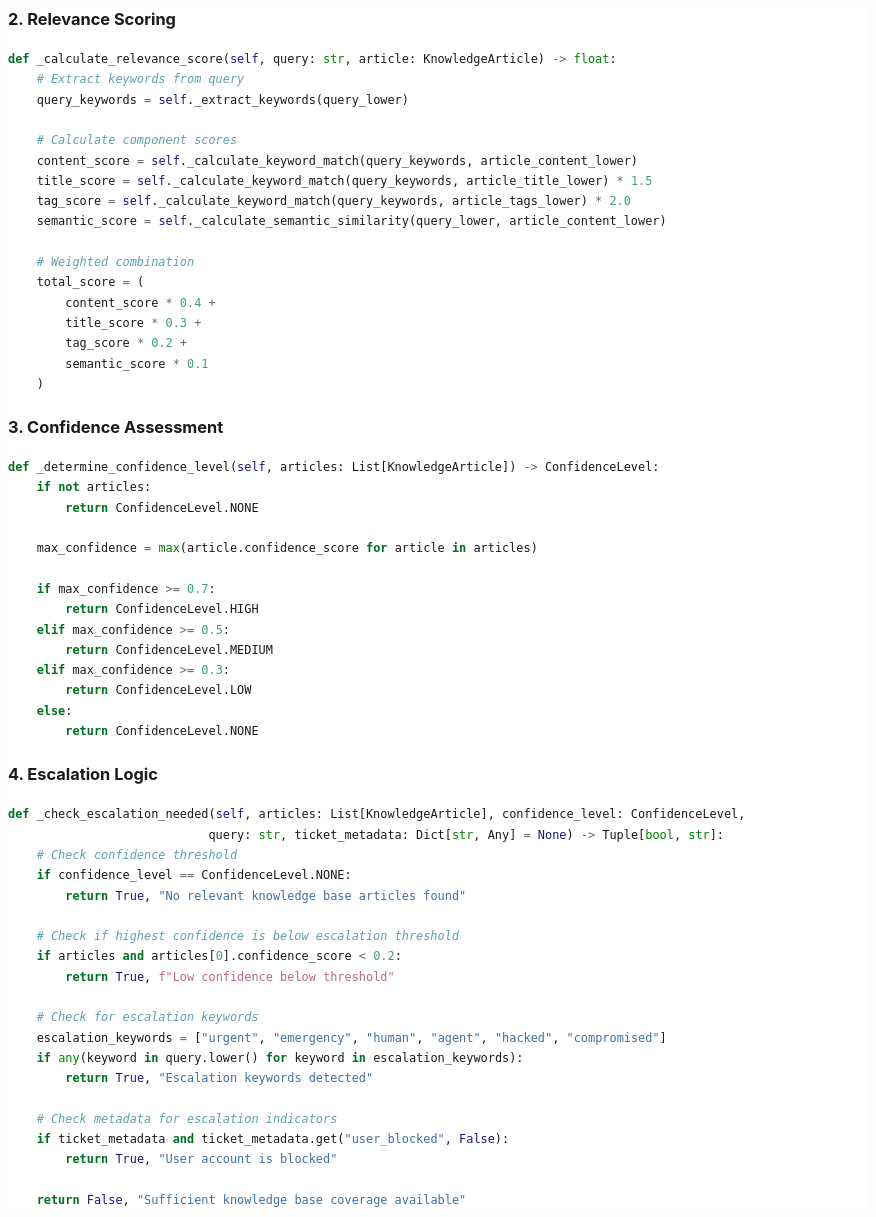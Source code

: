 ### 2. Relevance Scoring
```python
def _calculate_relevance_score(self, query: str, article: KnowledgeArticle) -> float:
    # Extract keywords from query
    query_keywords = self._extract_keywords(query_lower)
    
    # Calculate component scores
    content_score = self._calculate_keyword_match(query_keywords, article_content_lower)
    title_score = self._calculate_keyword_match(query_keywords, article_title_lower) * 1.5
    tag_score = self._calculate_keyword_match(query_keywords, article_tags_lower) * 2.0
    semantic_score = self._calculate_semantic_similarity(query_lower, article_content_lower)
    
    # Weighted combination
    total_score = (
        content_score * 0.4 +
        title_score * 0.3 +
        tag_score * 0.2 +
        semantic_score * 0.1
    )
```

### 3. Confidence Assessment
```python
def _determine_confidence_level(self, articles: List[KnowledgeArticle]) -> ConfidenceLevel:
    if not articles:
        return ConfidenceLevel.NONE
    
    max_confidence = max(article.confidence_score for article in articles)
    
    if max_confidence >= 0.7:
        return ConfidenceLevel.HIGH
    elif max_confidence >= 0.5:
        return ConfidenceLevel.MEDIUM
    elif max_confidence >= 0.3:
        return ConfidenceLevel.LOW
    else:
        return ConfidenceLevel.NONE
```

### 4. Escalation Logic
```python
def _check_escalation_needed(self, articles: List[KnowledgeArticle], confidence_level: ConfidenceLevel, 
                            query: str, ticket_metadata: Dict[str, Any] = None) -> Tuple[bool, str]:
    # Check confidence threshold
    if confidence_level == ConfidenceLevel.NONE:
        return True, "No relevant knowledge base articles found"
    
    # Check if highest confidence is below escalation threshold
    if articles and articles[0].confidence_score < 0.2:
        return True, f"Low confidence below threshold"
    
    # Check for escalation keywords
    escalation_keywords = ["urgent", "emergency", "human", "agent", "hacked", "compromised"]
    if any(keyword in query.lower() for keyword in escalation_keywords):
        return True, "Escalation keywords detected"
    
    # Check metadata for escalation indicators
    if ticket_metadata and ticket_metadata.get("user_blocked", False):
        return True, "User account is blocked"
    
    return False, "Sufficient knowledge base coverage available"
```